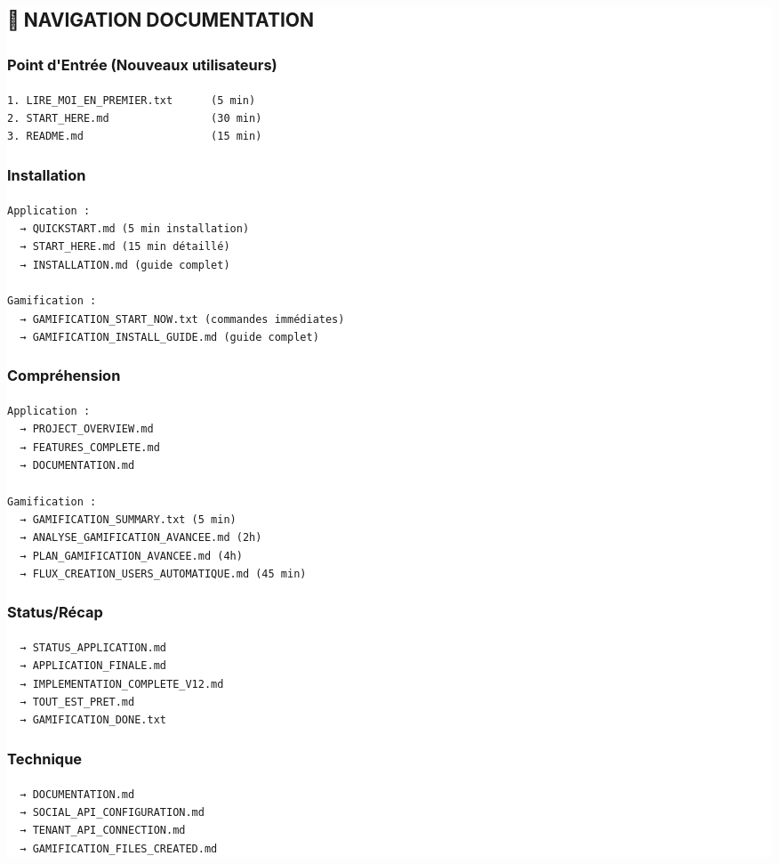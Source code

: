 
## 📖 **NAVIGATION DOCUMENTATION**

### **Point d'Entrée** (Nouveaux utilisateurs)

```
1. LIRE_MOI_EN_PREMIER.txt      (5 min)
2. START_HERE.md                (30 min)
3. README.md                    (15 min)
```

### **Installation**

```
Application :
  → QUICKSTART.md (5 min installation)
  → START_HERE.md (15 min détaillé)
  → INSTALLATION.md (guide complet)

Gamification :
  → GAMIFICATION_START_NOW.txt (commandes immédiates)
  → GAMIFICATION_INSTALL_GUIDE.md (guide complet)
```

### **Compréhension**

```
Application :
  → PROJECT_OVERVIEW.md
  → FEATURES_COMPLETE.md
  → DOCUMENTATION.md

Gamification :
  → GAMIFICATION_SUMMARY.txt (5 min)
  → ANALYSE_GAMIFICATION_AVANCEE.md (2h)
  → PLAN_GAMIFICATION_AVANCEE.md (4h)
  → FLUX_CREATION_USERS_AUTOMATIQUE.md (45 min)
```

### **Status/Récap**

```
  → STATUS_APPLICATION.md
  → APPLICATION_FINALE.md
  → IMPLEMENTATION_COMPLETE_V12.md
  → TOUT_EST_PRET.md
  → GAMIFICATION_DONE.txt
```

### **Technique**

```
  → DOCUMENTATION.md
  → SOCIAL_API_CONFIGURATION.md
  → TENANT_API_CONNECTION.md
  → GAMIFICATION_FILES_CREATED.md
```
